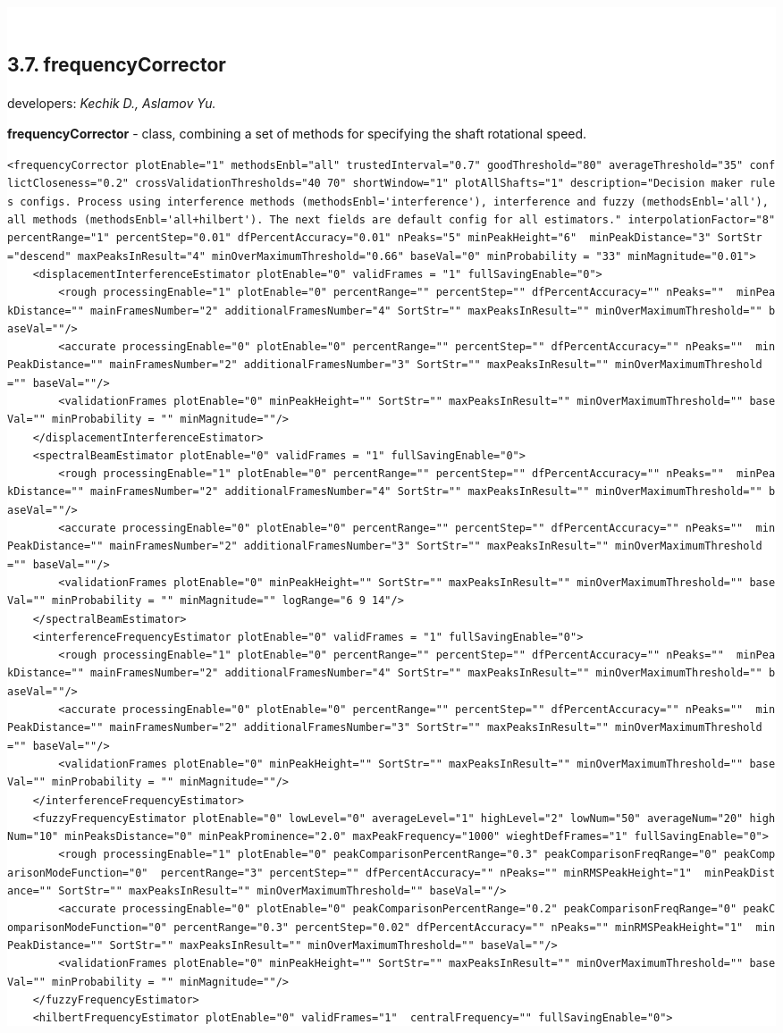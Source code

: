 &nbsp;

## <a name="frequencyCorrector">3.7. frequencyCorrector</a>

developers: *Kechik D., Aslamov Yu.*

**frequencyCorrector** - class, combining a set of methods for specifying the shaft rotational speed.

```
<frequencyCorrector plotEnable="1" methodsEnbl="all" trustedInterval="0.7" goodThreshold="80" averageThreshold="35" conflictCloseness="0.2" crossValidationThresholds="40 70" shortWindow="1" plotAllShafts="1" description="Decision maker rules configs. Process using interference methods (methodsEnbl='interference'), interference and fuzzy (methodsEnbl='all'), all methods (methodsEnbl='all+hilbert'). The next fields are default config for all estimators." interpolationFactor="8" percentRange="1" percentStep="0.01" dfPercentAccuracy="0.01" nPeaks="5" minPeakHeight="6"  minPeakDistance="3" SortStr="descend" maxPeaksInResult="4" minOverMaximumThreshold="0.66" baseVal="0" minProbability = "33" minMagnitude="0.01">
	<displacementInterferenceEstimator plotEnable="0" validFrames = "1" fullSavingEnable="0">
		<rough processingEnable="1" plotEnable="0" percentRange="" percentStep="" dfPercentAccuracy="" nPeaks=""  minPeakDistance="" mainFramesNumber="2" additionalFramesNumber="4" SortStr="" maxPeaksInResult="" minOverMaximumThreshold="" baseVal=""/>
		<accurate processingEnable="0" plotEnable="0" percentRange="" percentStep="" dfPercentAccuracy="" nPeaks=""  minPeakDistance="" mainFramesNumber="2" additionalFramesNumber="3" SortStr="" maxPeaksInResult="" minOverMaximumThreshold="" baseVal=""/>
		<validationFrames plotEnable="0" minPeakHeight="" SortStr="" maxPeaksInResult="" minOverMaximumThreshold="" baseVal="" minProbability = "" minMagnitude=""/>
	</displacementInterferenceEstimator>
	<spectralBeamEstimator plotEnable="0" validFrames = "1" fullSavingEnable="0">
		<rough processingEnable="1" plotEnable="0" percentRange="" percentStep="" dfPercentAccuracy="" nPeaks=""  minPeakDistance="" mainFramesNumber="2" additionalFramesNumber="4" SortStr="" maxPeaksInResult="" minOverMaximumThreshold="" baseVal=""/>
		<accurate processingEnable="0" plotEnable="0" percentRange="" percentStep="" dfPercentAccuracy="" nPeaks=""  minPeakDistance="" mainFramesNumber="2" additionalFramesNumber="3" SortStr="" maxPeaksInResult="" minOverMaximumThreshold="" baseVal=""/>
		<validationFrames plotEnable="0" minPeakHeight="" SortStr="" maxPeaksInResult="" minOverMaximumThreshold="" baseVal="" minProbability = "" minMagnitude="" logRange="6 9 14"/>
	</spectralBeamEstimator>
	<interferenceFrequencyEstimator plotEnable="0" validFrames = "1" fullSavingEnable="0">
		<rough processingEnable="1" plotEnable="0" percentRange="" percentStep="" dfPercentAccuracy="" nPeaks=""  minPeakDistance="" mainFramesNumber="2" additionalFramesNumber="4" SortStr="" maxPeaksInResult="" minOverMaximumThreshold="" baseVal=""/>
		<accurate processingEnable="0" plotEnable="0" percentRange="" percentStep="" dfPercentAccuracy="" nPeaks=""  minPeakDistance="" mainFramesNumber="2" additionalFramesNumber="3" SortStr="" maxPeaksInResult="" minOverMaximumThreshold="" baseVal=""/>
		<validationFrames plotEnable="0" minPeakHeight="" SortStr="" maxPeaksInResult="" minOverMaximumThreshold="" baseVal="" minProbability = "" minMagnitude=""/>
	</interferenceFrequencyEstimator>
	<fuzzyFrequencyEstimator plotEnable="0" lowLevel="0" averageLevel="1" highLevel="2" lowNum="50" averageNum="20" highNum="10" minPeaksDistance="0" minPeakProminence="2.0" maxPeakFrequency="1000" wieghtDefFrames="1" fullSavingEnable="0">
		<rough processingEnable="1" plotEnable="0" peakComparisonPercentRange="0.3" peakComparisonFreqRange="0" peakComparisonModeFunction="0"  percentRange="3" percentStep="" dfPercentAccuracy="" nPeaks="" minRMSPeakHeight="1"  minPeakDistance="" SortStr="" maxPeaksInResult="" minOverMaximumThreshold="" baseVal=""/>
		<accurate processingEnable="0" plotEnable="0" peakComparisonPercentRange="0.2" peakComparisonFreqRange="0" peakComparisonModeFunction="0" percentRange="0.3" percentStep="0.02" dfPercentAccuracy="" nPeaks="" minRMSPeakHeight="1"  minPeakDistance="" SortStr="" maxPeaksInResult="" minOverMaximumThreshold="" baseVal=""/>
		<validationFrames plotEnable="0" minPeakHeight="" SortStr="" maxPeaksInResult="" minOverMaximumThreshold="" baseVal="" minProbability = "" minMagnitude=""/>
	</fuzzyFrequencyEstimator>
	<hilbertFrequencyEstimator plotEnable="0" validFrames="1"  centralFrequency="" fullSavingEnable="0">
```